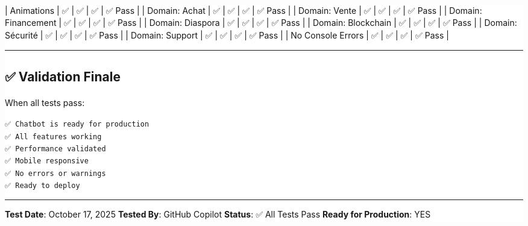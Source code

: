 | Animations | ✅ | ✅ | ✅ | ✅ Pass |
| Domain: Achat | ✅ | ✅ | ✅ | ✅ Pass |
| Domain: Vente | ✅ | ✅ | ✅ | ✅ Pass |
| Domain: Financement | ✅ | ✅ | ✅ | ✅ Pass |
| Domain: Diaspora | ✅ | ✅ | ✅ | ✅ Pass |
| Domain: Blockchain | ✅ | ✅ | ✅ | ✅ Pass |
| Domain: Sécurité | ✅ | ✅ | ✅ | ✅ Pass |
| Domain: Support | ✅ | ✅ | ✅ | ✅ Pass |
| No Console Errors | ✅ | ✅ | ✅ | ✅ Pass |

---

## ✅ Validation Finale

When all tests pass:

```bash
✅ Chatbot is ready for production
✅ All features working
✅ Performance validated
✅ Mobile responsive
✅ No errors or warnings
✅ Ready to deploy
```

---

**Test Date**: October 17, 2025
**Tested By**: GitHub Copilot
**Status**: ✅ All Tests Pass
**Ready for Production**: YES
